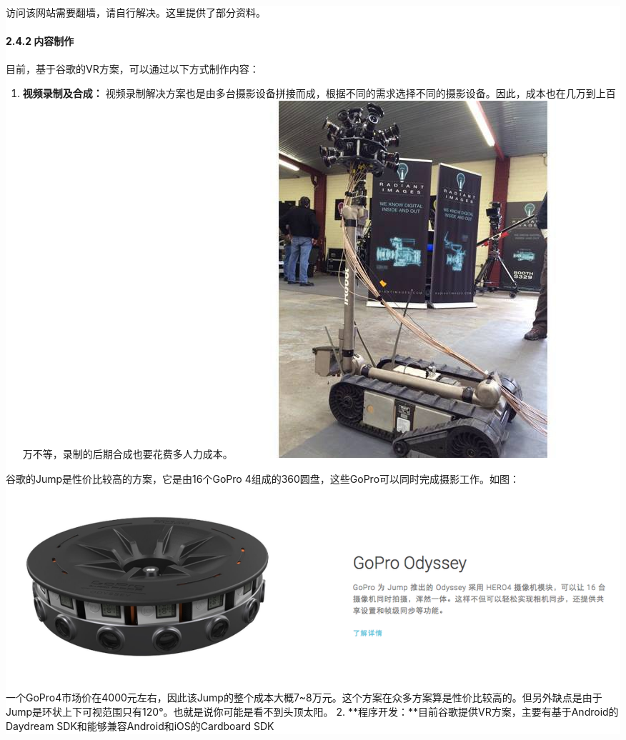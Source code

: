 

访问该网站需要翻墙，请自行解决。这里提供了部分资料。

#### 2.4.2 内容制作
目前，基于谷歌的VR方案，可以通过以下方式制作内容：

1. **视频录制及合成：** 视频录制解决方案也是由多台摄影设备拼接而成，根据不同的需求选择不同的摄影设备。因此，成本也在几万到上百万不等，录制的后期合成也要花费多人力成本。
![](doc/img/vr_camera.jpg)

谷歌的Jump是性价比较高的方案，它是由16个GoPro 4组成的360圆盘，这些GoPro可以同时完成摄影工作。如图：
![](doc/img/jump.png)
一个GoPro4市场价在4000元左右，因此该Jump的整个成本大概7~8万元。这个方案在众多方案算是性价比较高的。但另外缺点是由于Jump是环状上下可视范围只有120°。也就是说你可能是看不到头顶太阳。
2. **程序开发：**目前谷歌提供VR方案，主要有基于Android的Daydream SDK和能够兼容Android和iOS的Cardboard SDK